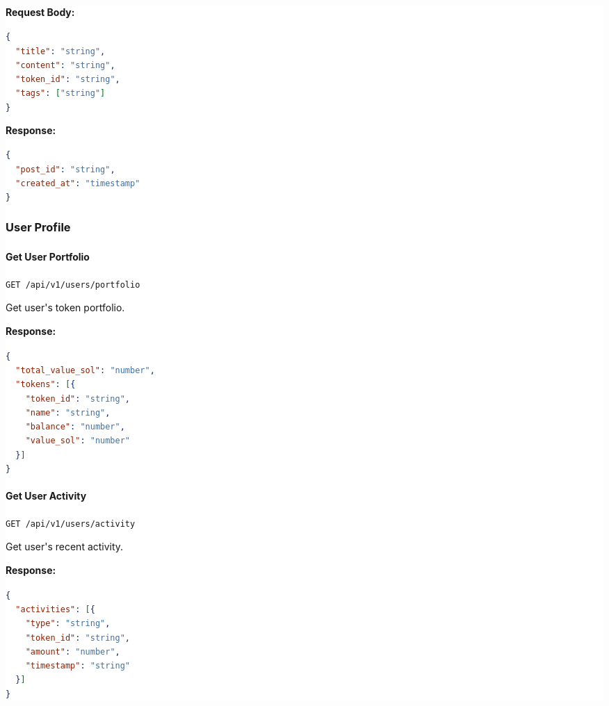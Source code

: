 **Request Body:**
```json
{
  "title": "string",
  "content": "string",
  "token_id": "string",
  "tags": ["string"]
}
```

**Response:**
```json
{
  "post_id": "string",
  "created_at": "timestamp"
}
```

### User Profile

#### Get User Portfolio
```http
GET /api/v1/users/portfolio
```
Get user's token portfolio.

**Response:**
```json
{
  "total_value_sol": "number",
  "tokens": [{
    "token_id": "string",
    "name": "string",
    "balance": "number",
    "value_sol": "number"
  }]
}
```

#### Get User Activity
```http
GET /api/v1/users/activity
```
Get user's recent activity.

**Response:**
```json
{
  "activities": [{
    "type": "string",
    "token_id": "string",
    "amount": "number",
    "timestamp": "string"
  }]
}
```
